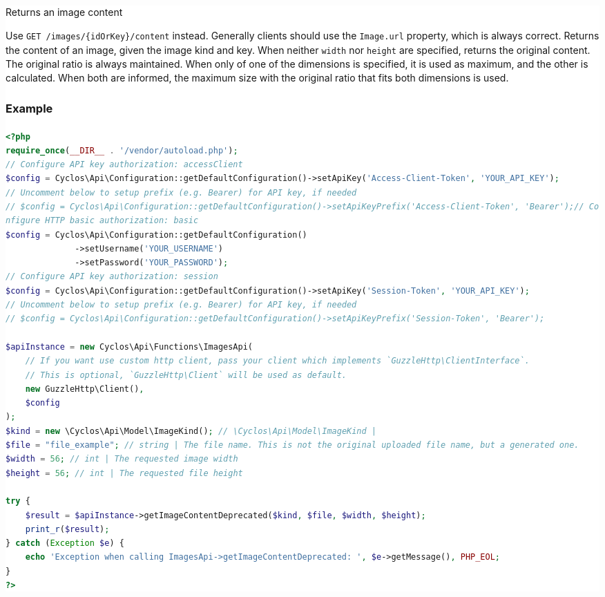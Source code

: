 Returns an image content

Use `GET /images/{idOrKey}/content` instead. Generally clients should use the `Image.url` property, which is always correct.   Returns the content of an image, given the image kind and key. When neither `width` nor `height` are specified, returns the original content. The original ratio is always maintained. When only of one of the dimensions is specified, it is used as maximum, and the other is calculated. When both are informed, the maximum size with the original ratio that fits both dimensions is used.

### Example
```php
<?php
require_once(__DIR__ . '/vendor/autoload.php');
// Configure API key authorization: accessClient
$config = Cyclos\Api\Configuration::getDefaultConfiguration()->setApiKey('Access-Client-Token', 'YOUR_API_KEY');
// Uncomment below to setup prefix (e.g. Bearer) for API key, if needed
// $config = Cyclos\Api\Configuration::getDefaultConfiguration()->setApiKeyPrefix('Access-Client-Token', 'Bearer');// Configure HTTP basic authorization: basic
$config = Cyclos\Api\Configuration::getDefaultConfiguration()
              ->setUsername('YOUR_USERNAME')
              ->setPassword('YOUR_PASSWORD');
// Configure API key authorization: session
$config = Cyclos\Api\Configuration::getDefaultConfiguration()->setApiKey('Session-Token', 'YOUR_API_KEY');
// Uncomment below to setup prefix (e.g. Bearer) for API key, if needed
// $config = Cyclos\Api\Configuration::getDefaultConfiguration()->setApiKeyPrefix('Session-Token', 'Bearer');

$apiInstance = new Cyclos\Api\Functions\ImagesApi(
    // If you want use custom http client, pass your client which implements `GuzzleHttp\ClientInterface`.
    // This is optional, `GuzzleHttp\Client` will be used as default.
    new GuzzleHttp\Client(),
    $config
);
$kind = new \Cyclos\Api\Model\ImageKind(); // \Cyclos\Api\Model\ImageKind | 
$file = "file_example"; // string | The file name. This is not the original uploaded file name, but a generated one.
$width = 56; // int | The requested image width
$height = 56; // int | The requested file height

try {
    $result = $apiInstance->getImageContentDeprecated($kind, $file, $width, $height);
    print_r($result);
} catch (Exception $e) {
    echo 'Exception when calling ImagesApi->getImageContentDeprecated: ', $e->getMessage(), PHP_EOL;
}
?>
```
